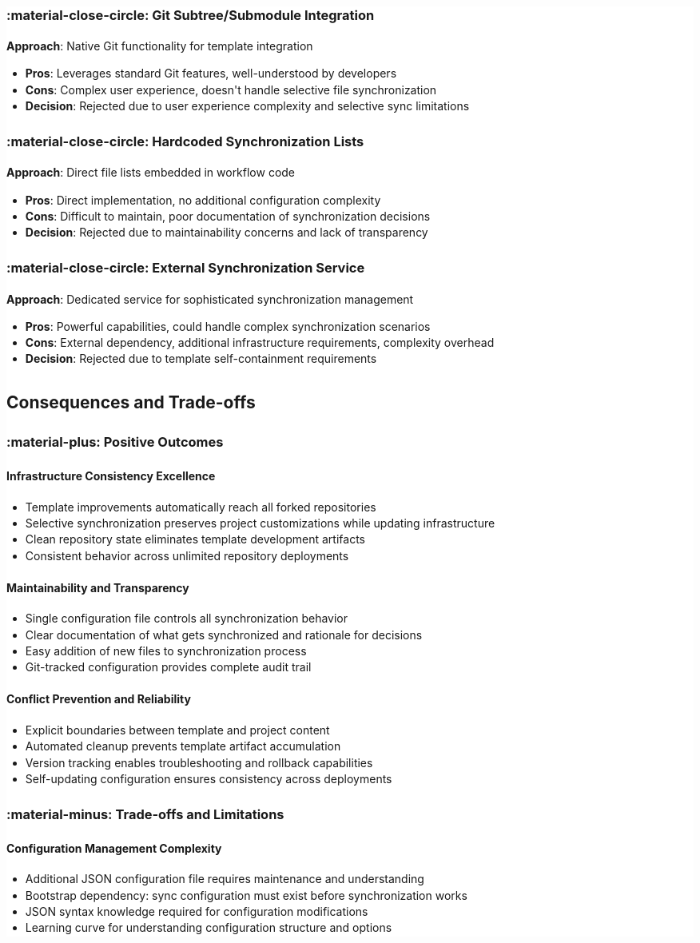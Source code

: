 ### :material-close-circle: Git Subtree/Submodule Integration

**Approach**: Native Git functionality for template integration

- **Pros**: Leverages standard Git features, well-understood by developers
- **Cons**: Complex user experience, doesn't handle selective file synchronization
- **Decision**: Rejected due to user experience complexity and selective sync limitations

### :material-close-circle: Hardcoded Synchronization Lists

**Approach**: Direct file lists embedded in workflow code

- **Pros**: Direct implementation, no additional configuration complexity
- **Cons**: Difficult to maintain, poor documentation of synchronization decisions
- **Decision**: Rejected due to maintainability concerns and lack of transparency

### :material-close-circle: External Synchronization Service

**Approach**: Dedicated service for sophisticated synchronization management

- **Pros**: Powerful capabilities, could handle complex synchronization scenarios
- **Cons**: External dependency, additional infrastructure requirements, complexity overhead
- **Decision**: Rejected due to template self-containment requirements

## Consequences and Trade-offs

### :material-plus: Positive Outcomes

#### **Infrastructure Consistency Excellence**
- Template improvements automatically reach all forked repositories
- Selective synchronization preserves project customizations while updating infrastructure
- Clean repository state eliminates template development artifacts
- Consistent behavior across unlimited repository deployments

#### **Maintainability and Transparency**
- Single configuration file controls all synchronization behavior
- Clear documentation of what gets synchronized and rationale for decisions
- Easy addition of new files to synchronization process
- Git-tracked configuration provides complete audit trail

#### **Conflict Prevention and Reliability**
- Explicit boundaries between template and project content
- Automated cleanup prevents template artifact accumulation
- Version tracking enables troubleshooting and rollback capabilities
- Self-updating configuration ensures consistency across deployments

### :material-minus: Trade-offs and Limitations

#### **Configuration Management Complexity**
- Additional JSON configuration file requires maintenance and understanding
- Bootstrap dependency: sync configuration must exist before synchronization works
- JSON syntax knowledge required for configuration modifications
- Learning curve for understanding configuration structure and options
